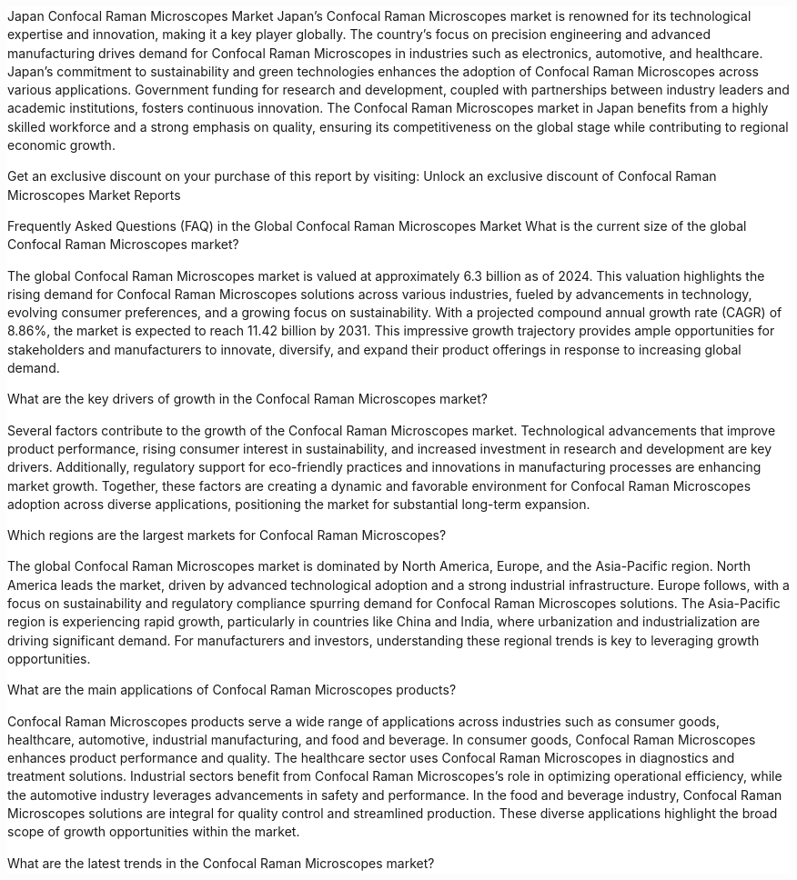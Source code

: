 Japan Confocal Raman Microscopes Market
Japan’s Confocal Raman Microscopes market is renowned for its technological expertise and innovation, making it a key player globally. The country’s focus on precision engineering and advanced manufacturing drives demand for Confocal Raman Microscopes in industries such as electronics, automotive, and healthcare. Japan’s commitment to sustainability and green technologies enhances the adoption of Confocal Raman Microscopes across various applications. Government funding for research and development, coupled with partnerships between industry leaders and academic institutions, fosters continuous innovation. The Confocal Raman Microscopes market in Japan benefits from a highly skilled workforce and a strong emphasis on quality, ensuring its competitiveness on the global stage while contributing to regional economic growth.

Get an exclusive discount on your purchase of this report by visiting: Unlock an exclusive discount of Confocal Raman Microscopes Market Reports 

Frequently Asked Questions (FAQ) in the Global Confocal Raman Microscopes Market
What is the current size of the global Confocal Raman Microscopes market?

The global Confocal Raman Microscopes market is valued at approximately 6.3 billion as of 2024. This valuation highlights the rising demand for Confocal Raman Microscopes solutions across various industries, fueled by advancements in technology, evolving consumer preferences, and a growing focus on sustainability. With a projected compound annual growth rate (CAGR) of 8.86%, the market is expected to reach 11.42 billion by 2031. This impressive growth trajectory provides ample opportunities for stakeholders and manufacturers to innovate, diversify, and expand their product offerings in response to increasing global demand.

What are the key drivers of growth in the Confocal Raman Microscopes market?

Several factors contribute to the growth of the Confocal Raman Microscopes market. Technological advancements that improve product performance, rising consumer interest in sustainability, and increased investment in research and development are key drivers. Additionally, regulatory support for eco-friendly practices and innovations in manufacturing processes are enhancing market growth. Together, these factors are creating a dynamic and favorable environment for Confocal Raman Microscopes adoption across diverse applications, positioning the market for substantial long-term expansion.

Which regions are the largest markets for Confocal Raman Microscopes?

The global Confocal Raman Microscopes market is dominated by North America, Europe, and the Asia-Pacific region. North America leads the market, driven by advanced technological adoption and a strong industrial infrastructure. Europe follows, with a focus on sustainability and regulatory compliance spurring demand for Confocal Raman Microscopes solutions. The Asia-Pacific region is experiencing rapid growth, particularly in countries like China and India, where urbanization and industrialization are driving significant demand. For manufacturers and investors, understanding these regional trends is key to leveraging growth opportunities.

What are the main applications of Confocal Raman Microscopes products?

Confocal Raman Microscopes products serve a wide range of applications across industries such as consumer goods, healthcare, automotive, industrial manufacturing, and food and beverage. In consumer goods, Confocal Raman Microscopes enhances product performance and quality. The healthcare sector uses Confocal Raman Microscopes in diagnostics and treatment solutions. Industrial sectors benefit from Confocal Raman Microscopes’s role in optimizing operational efficiency, while the automotive industry leverages advancements in safety and performance. In the food and beverage industry, Confocal Raman Microscopes solutions are integral for quality control and streamlined production. These diverse applications highlight the broad scope of growth opportunities within the market.

What are the latest trends in the Confocal Raman Microscopes market?
